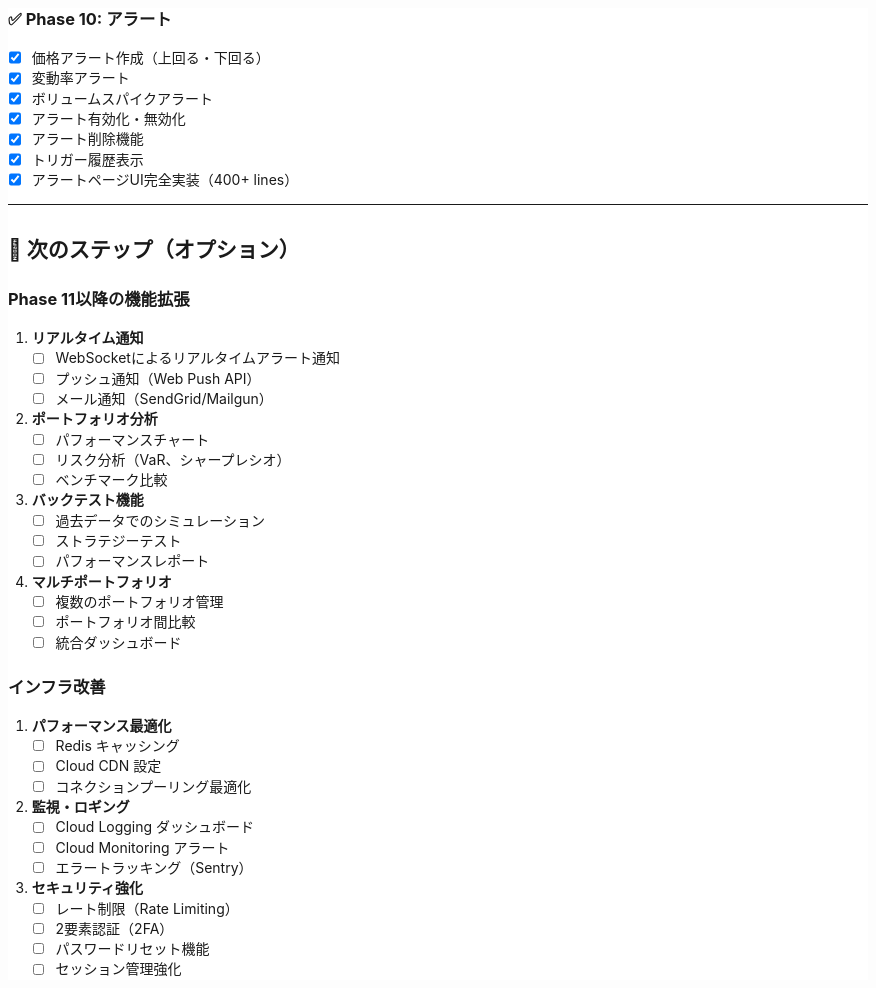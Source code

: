 ### ✅ Phase 10: アラート
- [x] 価格アラート作成（上回る・下回る）
- [x] 変動率アラート
- [x] ボリュームスパイクアラート
- [x] アラート有効化・無効化
- [x] アラート削除機能
- [x] トリガー履歴表示
- [x] アラートページUI完全実装（400+ lines）

---

## 🚀 次のステップ（オプション）

### Phase 11以降の機能拡張

1. **リアルタイム通知**
   - [ ] WebSocketによるリアルタイムアラート通知
   - [ ] プッシュ通知（Web Push API）
   - [ ] メール通知（SendGrid/Mailgun）

2. **ポートフォリオ分析**
   - [ ] パフォーマンスチャート
   - [ ] リスク分析（VaR、シャープレシオ）
   - [ ] ベンチマーク比較

3. **バックテスト機能**
   - [ ] 過去データでのシミュレーション
   - [ ] ストラテジーテスト
   - [ ] パフォーマンスレポート

4. **マルチポートフォリオ**
   - [ ] 複数のポートフォリオ管理
   - [ ] ポートフォリオ間比較
   - [ ] 統合ダッシュボード

### インフラ改善

1. **パフォーマンス最適化**
   - [ ] Redis キャッシング
   - [ ] Cloud CDN 設定
   - [ ] コネクションプーリング最適化

2. **監視・ロギング**
   - [ ] Cloud Logging ダッシュボード
   - [ ] Cloud Monitoring アラート
   - [ ] エラートラッキング（Sentry）

3. **セキュリティ強化**
   - [ ] レート制限（Rate Limiting）
   - [ ] 2要素認証（2FA）
   - [ ] パスワードリセット機能
   - [ ] セッション管理強化
